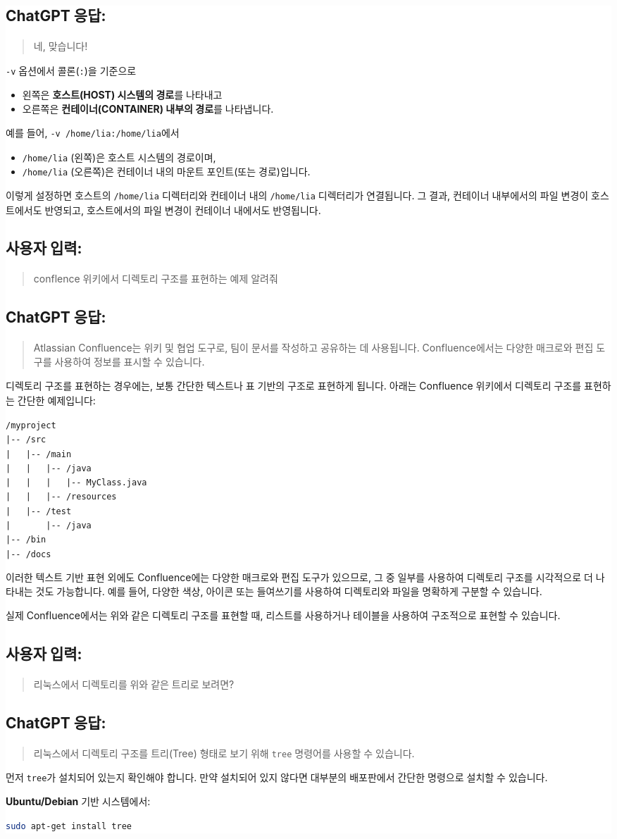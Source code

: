 ## ChatGPT 응답:
> 네, 맞습니다!

`-v` 옵션에서 콜론(`:`)을 기준으로
- 왼쪽은 **호스트(HOST) 시스템의 경로**를 나타내고
- 오른쪽은 **컨테이너(CONTAINER) 내부의 경로**를 나타냅니다.

예를 들어, `-v /home/lia:/home/lia`에서
- `/home/lia` (왼쪽)은 호스트 시스템의 경로이며,
- `/home/lia` (오른쪽)은 컨테이너 내의 마운트 포인트(또는 경로)입니다.

이렇게 설정하면 호스트의 `/home/lia` 디렉터리와 컨테이너 내의 `/home/lia` 디렉터리가 연결됩니다. 그 결과, 컨테이너 내부에서의 파일 변경이 호스트에서도 반영되고, 호스트에서의 파일 변경이 컨테이너 내에서도 반영됩니다.

## 사용자 입력:
> conflence 위키에서 디렉토리 구조를 표현하는 예제 알려줘

## ChatGPT 응답:
> Atlassian Confluence는 위키 및 협업 도구로, 팀이 문서를 작성하고 공유하는 데 사용됩니다. Confluence에서는 다양한 매크로와 편집 도구를 사용하여 정보를 표시할 수 있습니다. 

디렉토리 구조를 표현하는 경우에는, 보통 간단한 텍스트나 표 기반의 구조로 표현하게 됩니다. 아래는 Confluence 위키에서 디렉토리 구조를 표현하는 간단한 예제입니다:

```
/myproject
|-- /src
|   |-- /main
|   |   |-- /java
|   |   |   |-- MyClass.java
|   |   |-- /resources
|   |-- /test
|       |-- /java
|-- /bin
|-- /docs
```

이러한 텍스트 기반 표현 외에도 Confluence에는 다양한 매크로와 편집 도구가 있으므로, 그 중 일부를 사용하여 디렉토리 구조를 시각적으로 더 나타내는 것도 가능합니다. 예를 들어, 다양한 색상, 아이콘 또는 들여쓰기를 사용하여 디렉토리와 파일을 명확하게 구분할 수 있습니다.

실제 Confluence에서는 위와 같은 디렉토리 구조를 표현할 때, 리스트를 사용하거나 테이블을 사용하여 구조적으로 표현할 수 있습니다.

## 사용자 입력:
> 리눅스에서 디렉토리를 위와 같은 트리로 보려면?

## ChatGPT 응답:
> 리눅스에서 디렉토리 구조를 트리(Tree) 형태로 보기 위해 `tree` 명령어를 사용할 수 있습니다.

먼저 `tree`가 설치되어 있는지 확인해야 합니다. 만약 설치되어 있지 않다면 대부분의 배포판에서 간단한 명령으로 설치할 수 있습니다.

**Ubuntu/Debian** 기반 시스템에서:

```bash
sudo apt-get install tree
```
